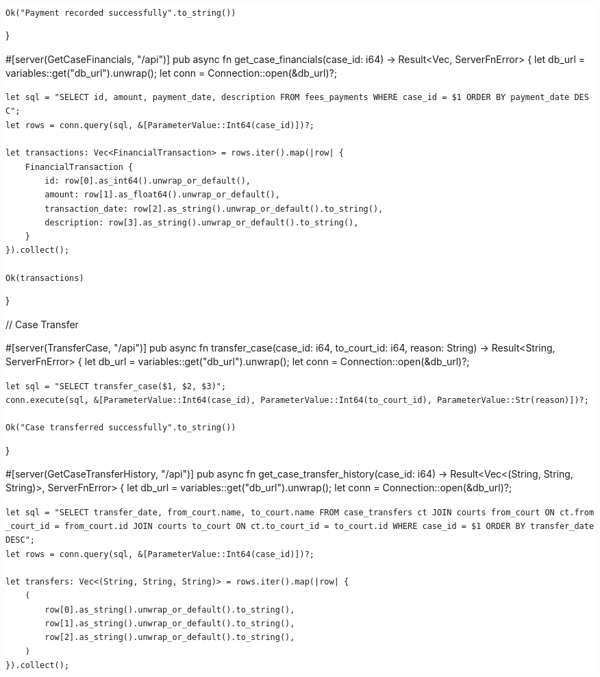     Ok("Payment recorded successfully".to_string())
}

#[server(GetCaseFinancials, "/api")]
pub async fn get_case_financials(case_id: i64) -> Result<Vec<FinancialTransaction>, ServerFnError> {
    let db_url = variables::get("db_url").unwrap();
    let conn = Connection::open(&db_url)?;

    let sql = "SELECT id, amount, payment_date, description FROM fees_payments WHERE case_id = $1 ORDER BY payment_date DESC";
    let rows = conn.query(sql, &[ParameterValue::Int64(case_id)])?;

    let transactions: Vec<FinancialTransaction> = rows.iter().map(|row| {
        FinancialTransaction {
            id: row[0].as_int64().unwrap_or_default(),
            amount: row[1].as_float64().unwrap_or_default(),
            transaction_date: row[2].as_string().unwrap_or_default().to_string(),
            description: row[3].as_string().unwrap_or_default().to_string(),
        }
    }).collect();

    Ok(transactions)
}

// Case Transfer

#[server(TransferCase, "/api")]
pub async fn transfer_case(case_id: i64, to_court_id: i64, reason: String) -> Result<String, ServerFnError> {
    let db_url = variables::get("db_url").unwrap();
    let conn = Connection::open(&db_url)?;

    let sql = "SELECT transfer_case($1, $2, $3)";
    conn.execute(sql, &[ParameterValue::Int64(case_id), ParameterValue::Int64(to_court_id), ParameterValue::Str(reason)])?;

    Ok("Case transferred successfully".to_string())
}

#[server(GetCaseTransferHistory, "/api")]
pub async fn get_case_transfer_history(case_id: i64) -> Result<Vec<(String, String, String)>, ServerFnError> {
    let db_url = variables::get("db_url").unwrap();
    let conn = Connection::open(&db_url)?;

    let sql = "SELECT transfer_date, from_court.name, to_court.name FROM case_transfers ct JOIN courts from_court ON ct.from_court_id = from_court.id JOIN courts to_court ON ct.to_court_id = to_court.id WHERE case_id = $1 ORDER BY transfer_date DESC";
    let rows = conn.query(sql, &[ParameterValue::Int64(case_id)])?;

    let transfers: Vec<(String, String, String)> = rows.iter().map(|row| {
        (
            row[0].as_string().unwrap_or_default().to_string(),
            row[1].as_string().unwrap_or_default().to_string(),
            row[2].as_string().unwrap_or_default().to_string(),
        )
    }).collect();
